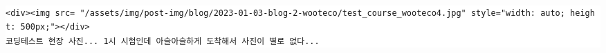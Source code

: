     <div><img src= "/assets/img/post-img/blog/2023-01-03-blog-2-wooteco/test_course_wooteco4.jpg" style="width: auto; height: 500px;"></div>
    코딩테스트 현장 사진... 1시 시험인데 아슬아슬하게 도착해서 사진이 별로 없다...
</div>
